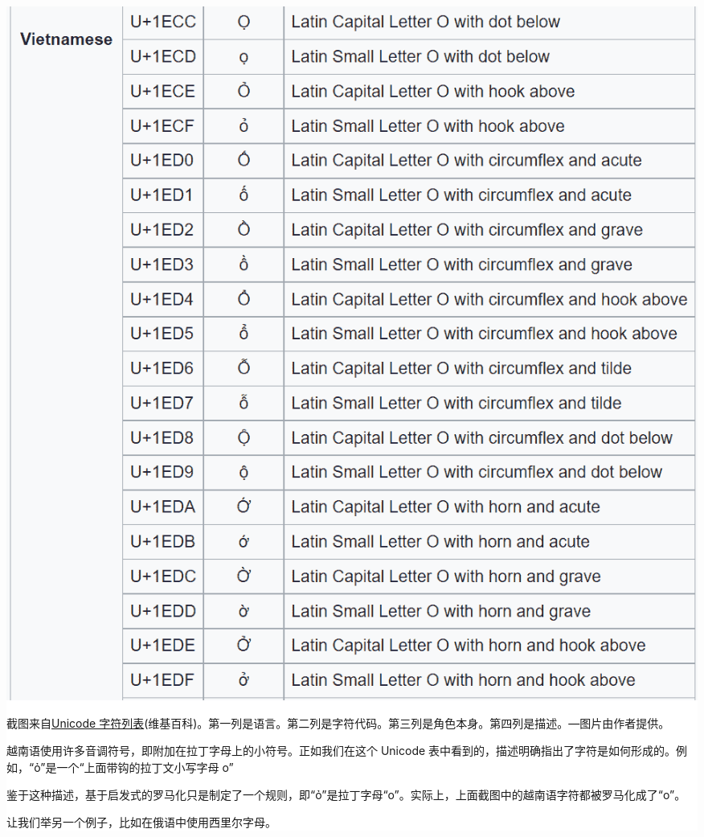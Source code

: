 ![](img/03256b336fef0b2d401a1dca3698fb4e.png)

截图来自[Unicode 字符列表](https://en.wikipedia.org/wiki/List_of_Unicode_characters)(维基百科)。第一列是语言。第二列是字符代码。第三列是角色本身。第四列是描述。—图片由作者提供。

越南语使用许多音调符号，即附加在拉丁字母上的小符号。正如我们在这个 Unicode 表中看到的，描述明确指出了字符是如何形成的。例如，“ỏ”是一个“上面带钩的拉丁文小写字母 o”

鉴于这种描述，基于启发式的罗马化只是制定了一个规则，即“ỏ”是拉丁字母“o”。实际上，上面截图中的越南语字符都被罗马化成了“o”。

让我们举另一个例子，比如在俄语中使用西里尔字母。
